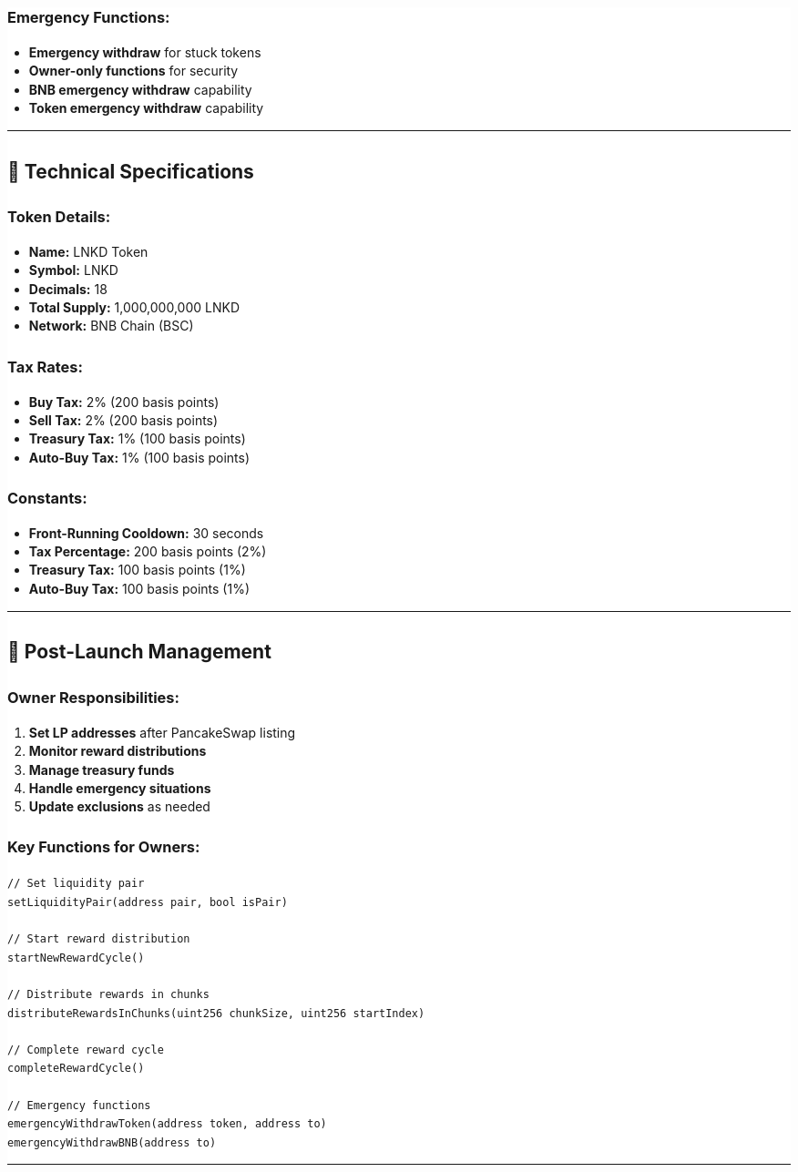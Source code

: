 ### **Emergency Functions:**
- **Emergency withdraw** for stuck tokens
- **Owner-only functions** for security
- **BNB emergency withdraw** capability
- **Token emergency withdraw** capability

---

## 🎯 Technical Specifications

### **Token Details:**
- **Name:** LNKD Token
- **Symbol:** LNKD
- **Decimals:** 18
- **Total Supply:** 1,000,000,000 LNKD
- **Network:** BNB Chain (BSC)

### **Tax Rates:**
- **Buy Tax:** 2% (200 basis points)
- **Sell Tax:** 2% (200 basis points)
- **Treasury Tax:** 1% (100 basis points)
- **Auto-Buy Tax:** 1% (100 basis points)

### **Constants:**
- **Front-Running Cooldown:** 30 seconds
- **Tax Percentage:** 200 basis points (2%)
- **Treasury Tax:** 100 basis points (1%)
- **Auto-Buy Tax:** 100 basis points (1%)

---

## 🚀 Post-Launch Management

### **Owner Responsibilities:**
1. **Set LP addresses** after PancakeSwap listing
2. **Monitor reward distributions** 
3. **Manage treasury funds**
4. **Handle emergency situations**
5. **Update exclusions** as needed

### **Key Functions for Owners:**
```solidity
// Set liquidity pair
setLiquidityPair(address pair, bool isPair)

// Start reward distribution
startNewRewardCycle()

// Distribute rewards in chunks
distributeRewardsInChunks(uint256 chunkSize, uint256 startIndex)

// Complete reward cycle
completeRewardCycle()

// Emergency functions
emergencyWithdrawToken(address token, address to)
emergencyWithdrawBNB(address to)
```

---